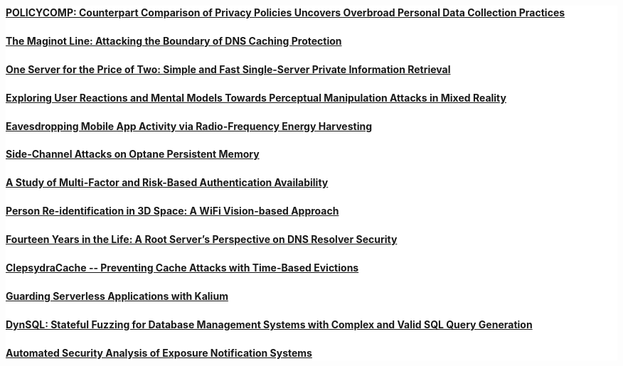 #### [POLICYCOMP: Counterpart Comparison of Privacy Policies Uncovers Overbroad Personal Data Collection Practices](https://www.usenix.org/conference/usenixsecurity23/presentation/zhoulu)

#### [The Maginot Line: Attacking the Boundary of DNS Caching Protection](https://www.usenix.org/conference/usenixsecurity23/presentation/lixiang)

#### [One Server for the Price of Two: Simple and Fast Single-Server Private Information Retrieval](https://www.usenix.org/conference/usenixsecurity23/presentation/henzinger)

#### [Exploring User Reactions and Mental Models Towards Perceptual Manipulation Attacks in Mixed Reality](https://www.usenix.org/conference/usenixsecurity23/presentation/cheng)

#### [Eavesdropping Mobile App Activity via Radio-Frequency Energy Harvesting](https://www.usenix.org/conference/usenixsecurity23/presentation/ni)

#### [Side-Channel Attacks on Optane Persistent Memory](https://www.usenix.org/conference/usenixsecurity23/presentation/liusihang)

#### [A Study of Multi-Factor and Risk-Based Authentication Availability](https://www.usenix.org/conference/usenixsecurity23/presentation/gavazzi)

#### [Person Re-identification in 3D Space: A WiFi Vision-based Approach](https://www.usenix.org/conference/usenixsecurity23/presentation/ren)

#### [Fourteen Years in the Life: A Root Server’s Perspective on DNS Resolver Security](https://www.usenix.org/conference/usenixsecurity23/presentation/hilton)

#### [ClepsydraCache -- Preventing Cache Attacks with Time-Based Evictions](https://www.usenix.org/conference/usenixsecurity23/presentation/thoma)

#### [Guarding Serverless Applications with Kalium](https://www.usenix.org/conference/usenixsecurity23/presentation/jegan)

#### [DynSQL: Stateful Fuzzing for Database Management Systems with Complex and Valid SQL Query Generation](https://www.usenix.org/conference/usenixsecurity23/presentation/jiangzu-ming)

#### [Automated Security Analysis of Exposure Notification Systems](https://www.usenix.org/conference/usenixsecurity23/presentation/morio)
